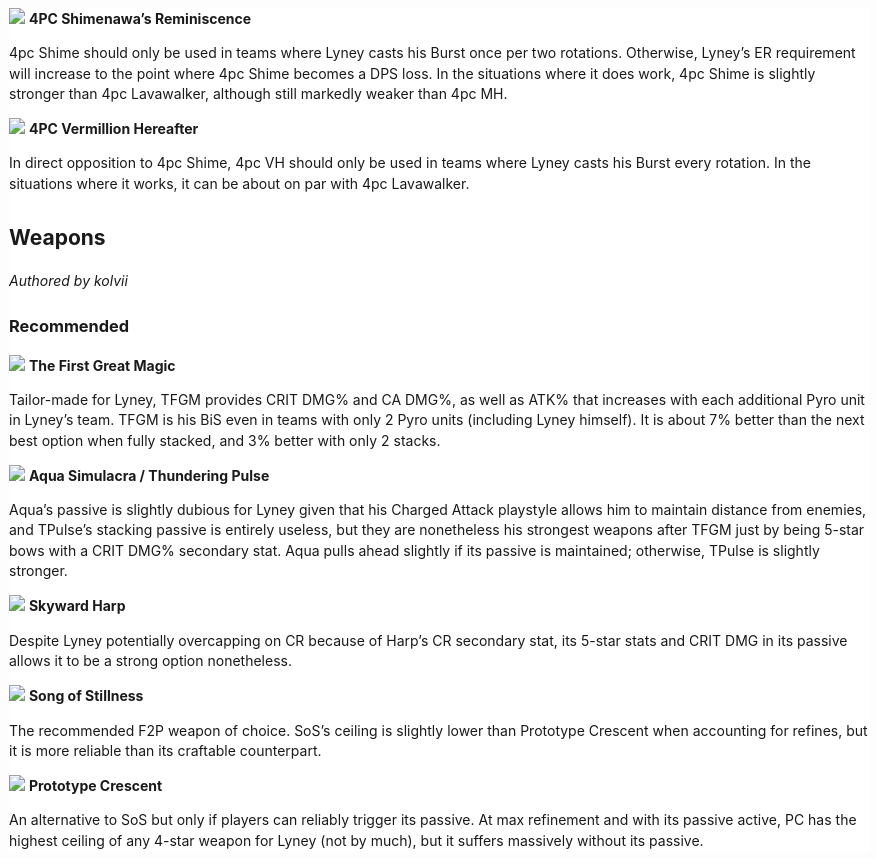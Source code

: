 ![](/faq/lyney/4shime.png)
**4PC Shimenawa’s Reminiscence**

4pc Shime should only be used in teams where Lyney casts his Burst once per two rotations. Otherwise, Lyney’s ER requirement will increase to the point where 4pc Shime becomes a DPS loss. In the situations where it does work, 4pc Shime is slightly stronger than 4pc Lavawalker, although still markedly weaker than 4pc MH.

![](/faq/lyney/4vh.png)
**4PC Vermillion Hereafter**

In direct opposition to 4pc Shime, 4pc VH should only be used in teams where Lyney casts his Burst every rotation. In the situations where it works, it can be about on par with 4pc Lavawalker.

## **Weapons**
*Authored by kolvii*

### Recommended

![](/faq/lyney/magic.png)
**The First Great Magic**

Tailor-made for Lyney, TFGM provides CRIT DMG% and CA DMG%, as well as ATK% that increases with each additional Pyro unit in Lyney’s team. TFGM is his BiS even in teams with only 2 Pyro units (including Lyney himself). It is about 7% better than the next best option when fully stacked, and 3% better with only 2 stacks.

![](/faq/lyney/aquatp.png)
**Aqua Simulacra / Thundering Pulse**

Aqua’s passive is slightly dubious for Lyney given that his Charged Attack playstyle allows him to maintain distance from enemies, and TPulse’s stacking passive is entirely useless, but they are nonetheless his strongest weapons after TFGM just by being 5-star bows with a CRIT DMG% secondary stat. Aqua pulls ahead slightly if its passive is maintained; otherwise, TPulse is slightly stronger.

![](/faq/lyney/harp.png)
**Skyward Harp**

Despite Lyney potentially overcapping on CR because of Harp’s CR secondary stat, its 5-star stats and CRIT DMG in its passive allows it to be a strong option nonetheless.

![](/faq/lyney/sos.png)
**Song of Stillness**

The recommended F2P weapon of choice. SoS’s ceiling is slightly lower than Prototype Crescent when accounting for refines, but it is more reliable than its craftable counterpart.

![](/faq/lyney/pc.png)
**Prototype Crescent**

An alternative to SoS but only if players can reliably trigger its passive. At max refinement and with its passive active, PC has the highest ceiling of any 4-star weapon for Lyney (not by much), but it suffers massively without its passive.
